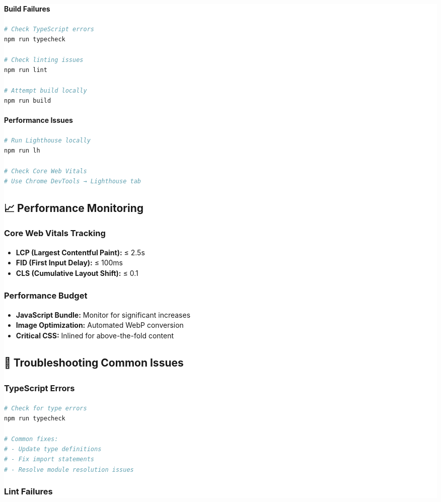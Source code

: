 #### Build Failures

```bash
# Check TypeScript errors
npm run typecheck

# Check linting issues
npm run lint

# Attempt build locally
npm run build
```

#### Performance Issues

```bash
# Run Lighthouse locally
npm run lh

# Check Core Web Vitals
# Use Chrome DevTools → Lighthouse tab
```

## 📈 Performance Monitoring

### Core Web Vitals Tracking

- **LCP (Largest Contentful Paint):** ≤ 2.5s
- **FID (First Input Delay):** ≤ 100ms
- **CLS (Cumulative Layout Shift):** ≤ 0.1

### Performance Budget

- **JavaScript Bundle:** Monitor for significant increases
- **Image Optimization:** Automated WebP conversion
- **Critical CSS:** Inlined for above-the-fold content

## 🚨 Troubleshooting Common Issues

### TypeScript Errors

```bash
# Check for type errors
npm run typecheck

# Common fixes:
# - Update type definitions
# - Fix import statements
# - Resolve module resolution issues
```

### Lint Failures
